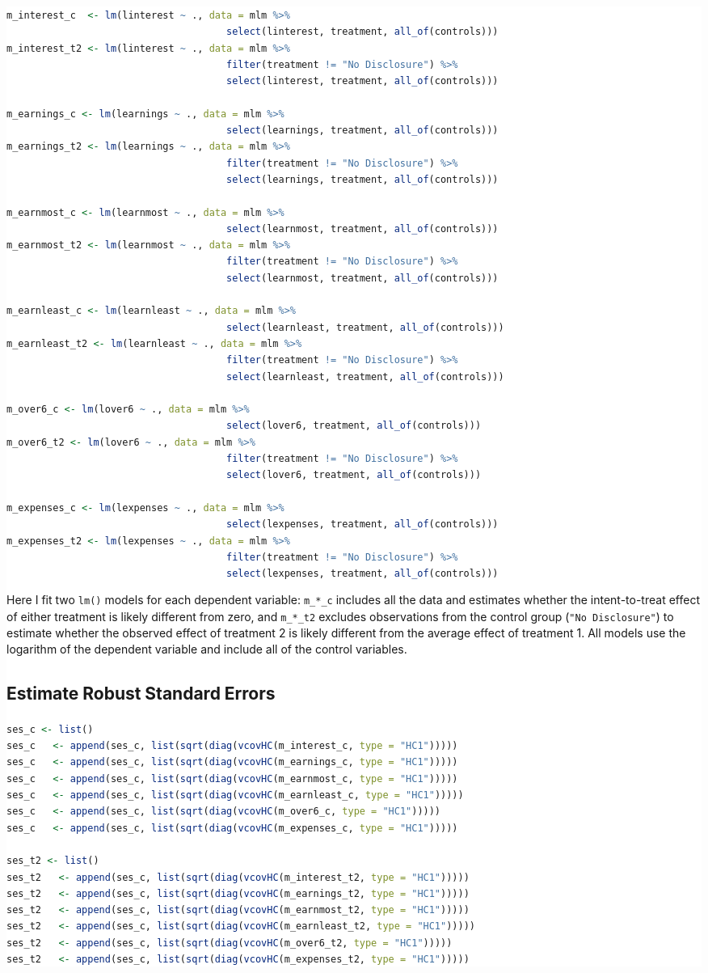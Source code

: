 ``` r
m_interest_c  <- lm(linterest ~ ., data = mlm %>% 
                                      select(linterest, treatment, all_of(controls)))
m_interest_t2 <- lm(linterest ~ ., data = mlm %>% 
                                      filter(treatment != "No Disclosure") %>%
                                      select(linterest, treatment, all_of(controls)))

m_earnings_c <- lm(learnings ~ ., data = mlm %>% 
                                      select(learnings, treatment, all_of(controls)))
m_earnings_t2 <- lm(learnings ~ ., data = mlm %>% 
                                      filter(treatment != "No Disclosure") %>%
                                      select(learnings, treatment, all_of(controls)))

m_earnmost_c <- lm(learnmost ~ ., data = mlm %>% 
                                      select(learnmost, treatment, all_of(controls)))
m_earnmost_t2 <- lm(learnmost ~ ., data = mlm %>% 
                                      filter(treatment != "No Disclosure") %>%
                                      select(learnmost, treatment, all_of(controls)))

m_earnleast_c <- lm(learnleast ~ ., data = mlm %>% 
                                      select(learnleast, treatment, all_of(controls)))
m_earnleast_t2 <- lm(learnleast ~ ., data = mlm %>% 
                                      filter(treatment != "No Disclosure") %>%
                                      select(learnleast, treatment, all_of(controls)))

m_over6_c <- lm(lover6 ~ ., data = mlm %>% 
                                      select(lover6, treatment, all_of(controls)))
m_over6_t2 <- lm(lover6 ~ ., data = mlm %>% 
                                      filter(treatment != "No Disclosure") %>%
                                      select(lover6, treatment, all_of(controls)))

m_expenses_c <- lm(lexpenses ~ ., data = mlm %>% 
                                      select(lexpenses, treatment, all_of(controls)))
m_expenses_t2 <- lm(lexpenses ~ ., data = mlm %>% 
                                      filter(treatment != "No Disclosure") %>%
                                      select(lexpenses, treatment, all_of(controls)))
```

Here I fit two `lm()` models for each dependent variable: `m_*_c`
includes all the data and estimates whether the intent-to-treat effect
of either treatment is likely different from zero, and `m_*_t2` excludes
observations from the control group (`"No Disclosure"`) to estimate
whether the observed effect of treatment 2 is likely different from the
average effect of treatment 1. All models use the logarithm of the
dependent variable and include all of the control variables.

## Estimate Robust Standard Errors

``` r
ses_c <- list()
ses_c   <- append(ses_c, list(sqrt(diag(vcovHC(m_interest_c, type = "HC1")))))
ses_c   <- append(ses_c, list(sqrt(diag(vcovHC(m_earnings_c, type = "HC1")))))
ses_c   <- append(ses_c, list(sqrt(diag(vcovHC(m_earnmost_c, type = "HC1")))))
ses_c   <- append(ses_c, list(sqrt(diag(vcovHC(m_earnleast_c, type = "HC1")))))
ses_c   <- append(ses_c, list(sqrt(diag(vcovHC(m_over6_c, type = "HC1")))))
ses_c   <- append(ses_c, list(sqrt(diag(vcovHC(m_expenses_c, type = "HC1")))))

ses_t2 <- list()
ses_t2   <- append(ses_c, list(sqrt(diag(vcovHC(m_interest_t2, type = "HC1")))))
ses_t2   <- append(ses_c, list(sqrt(diag(vcovHC(m_earnings_t2, type = "HC1")))))
ses_t2   <- append(ses_c, list(sqrt(diag(vcovHC(m_earnmost_t2, type = "HC1")))))
ses_t2   <- append(ses_c, list(sqrt(diag(vcovHC(m_earnleast_t2, type = "HC1")))))
ses_t2   <- append(ses_c, list(sqrt(diag(vcovHC(m_over6_t2, type = "HC1")))))
ses_t2   <- append(ses_c, list(sqrt(diag(vcovHC(m_expenses_t2, type = "HC1")))))
```
